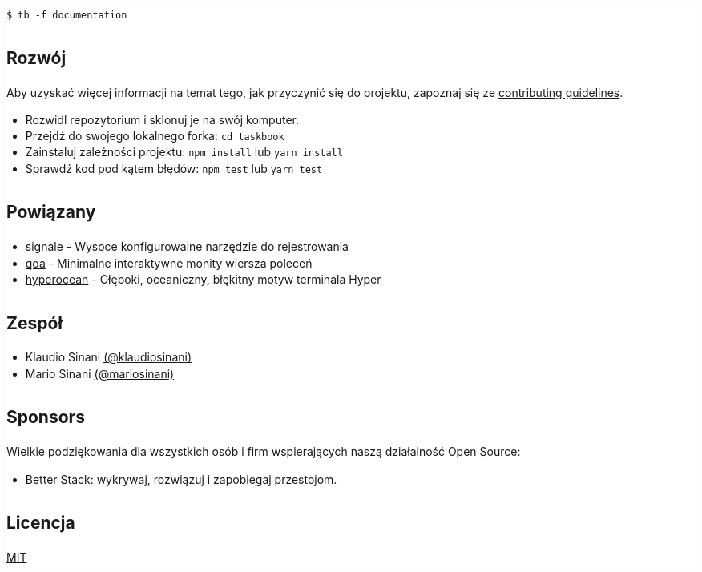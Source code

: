 ```
$ tb -f documentation
```

## Rozwój

Aby uzyskać więcej informacji na temat tego, jak przyczynić się do projektu, zapoznaj się ze [contributing guidelines](https://github.com/klaudiosinani/taskbook/blob/master/contributing.md).

- Rozwidl repozytorium i sklonuj je na swój komputer.
- Przejdź do swojego lokalnego forka: `cd taskbook`
- Zainstaluj zależności projektu: `npm install` lub `yarn install`
- Sprawdź kod pod kątem błędów: `npm test` lub `yarn test`

## Powiązany

- [signale](https://github.com/klaudiosinani/signale) - Wysoce konfigurowalne narzędzie do rejestrowania
- [qoa](https://github.com/klaudiosinani/qoa) - Minimalne interaktywne monity wiersza poleceń
- [hyperocean](https://github.com/klaudiosinani/hyperocean) - Głęboki, oceaniczny, błękitny motyw terminala Hyper

## Zespół

- Klaudio Sinani [(@klaudiosinani)](https://github.com/klaudiosinani)
- Mario Sinani [(@mariosinani)](https://github.com/mariosinani)

## Sponsors
Wielkie podziękowania dla wszystkich osób i firm wspierających naszą działalność Open Source:

- [Better Stack: wykrywaj, rozwiązuj i zapobiegaj przestojom.](https://betterstack.com/)

## Licencja

[MIT](https://github.com/klaudiosinani/taskbook/blob/master/license.md)
